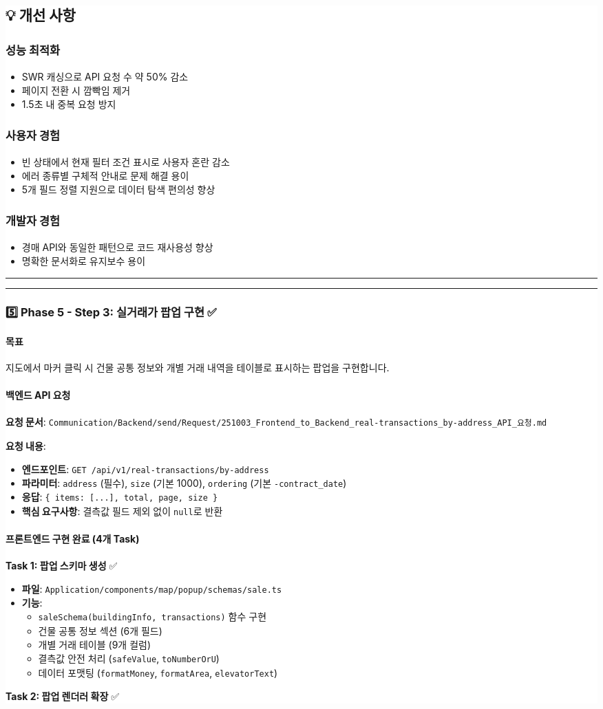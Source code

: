 
## 💡 개선 사항

### 성능 최적화

- SWR 캐싱으로 API 요청 수 약 50% 감소
- 페이지 전환 시 깜빡임 제거
- 1.5초 내 중복 요청 방지

### 사용자 경험

- 빈 상태에서 현재 필터 조건 표시로 사용자 혼란 감소
- 에러 종류별 구체적 안내로 문제 해결 용이
- 5개 필드 정렬 지원으로 데이터 탐색 편의성 향상

### 개발자 경험

- 경매 API와 동일한 패턴으로 코드 재사용성 향상
- 명확한 문서화로 유지보수 용이

---

---

### 5️⃣ Phase 5 - Step 3: 실거래가 팝업 구현 ✅

#### 목표

지도에서 마커 클릭 시 건물 공통 정보와 개별 거래 내역을 테이블로 표시하는 팝업을 구현합니다.

#### 백엔드 API 요청

**요청 문서**: `Communication/Backend/send/Request/251003_Frontend_to_Backend_real-transactions_by-address_API_요청.md`

**요청 내용**:

- **엔드포인트**: `GET /api/v1/real-transactions/by-address`
- **파라미터**: `address` (필수), `size` (기본 1000), `ordering` (기본 `-contract_date`)
- **응답**: `{ items: [...], total, page, size }`
- **핵심 요구사항**: 결측값 필드 제외 없이 `null`로 반환

#### 프론트엔드 구현 완료 (4개 Task)

**Task 1: 팝업 스키마 생성** ✅

- **파일**: `Application/components/map/popup/schemas/sale.ts`
- **기능**:
  - `saleSchema(buildingInfo, transactions)` 함수 구현
  - 건물 공통 정보 섹션 (6개 필드)
  - 개별 거래 테이블 (9개 컬럼)
  - 결측값 안전 처리 (`safeValue`, `toNumberOrU`)
  - 데이터 포맷팅 (`formatMoney`, `formatArea`, `elevatorText`)

**Task 2: 팝업 렌더러 확장** ✅
